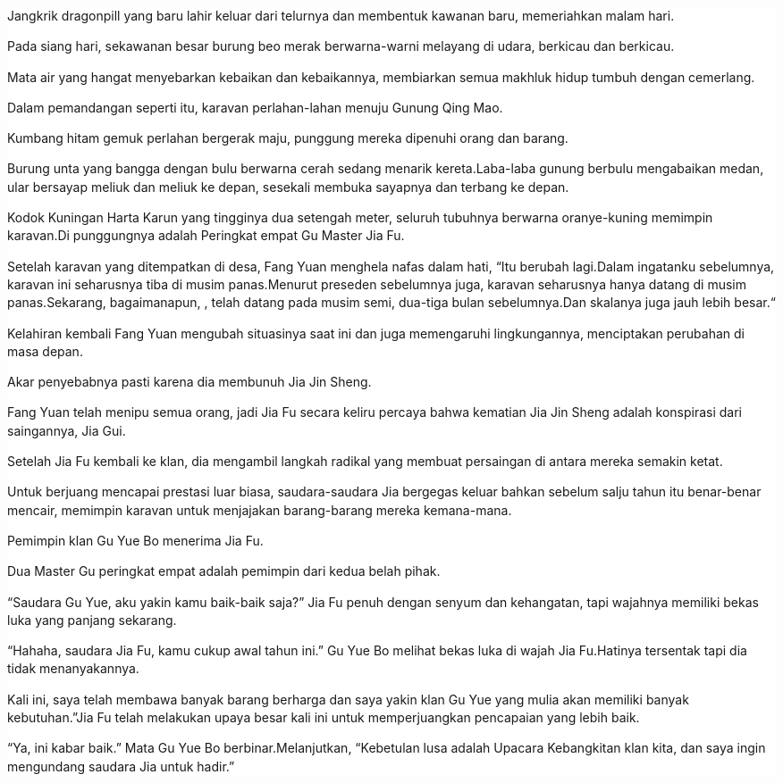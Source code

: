 

Jangkrik dragonpill yang baru lahir keluar dari telurnya dan membentuk kawanan baru, memeriahkan malam hari.

Pada siang hari, sekawanan besar burung beo merak berwarna-warni melayang di udara, berkicau dan berkicau.

Mata air yang hangat menyebarkan kebaikan dan kebaikannya, membiarkan semua makhluk hidup tumbuh dengan cemerlang.

Dalam pemandangan seperti itu, karavan perlahan-lahan menuju Gunung Qing Mao.

Kumbang hitam gemuk perlahan bergerak maju, punggung mereka dipenuhi orang dan barang.

Burung unta yang bangga dengan bulu berwarna cerah sedang menarik kereta.Laba-laba gunung berbulu mengabaikan medan, ular bersayap meliuk dan meliuk ke depan, sesekali membuka sayapnya dan terbang ke depan.

Kodok Kuningan Harta Karun yang tingginya dua setengah meter, seluruh tubuhnya berwarna oranye-kuning memimpin karavan.Di punggungnya adalah Peringkat empat Gu Master Jia Fu.

Setelah karavan yang ditempatkan di desa, Fang Yuan menghela nafas dalam hati, “Itu berubah lagi.Dalam ingatanku sebelumnya, karavan ini seharusnya tiba di musim panas.Menurut preseden sebelumnya juga, karavan seharusnya hanya datang di musim panas.Sekarang, bagaimanapun, , telah datang pada musim semi, dua-tiga bulan sebelumnya.Dan skalanya juga jauh lebih besar.“

Kelahiran kembali Fang Yuan mengubah situasinya saat ini dan juga memengaruhi lingkungannya, menciptakan perubahan di masa depan.

Akar penyebabnya pasti karena dia membunuh Jia Jin Sheng.

Fang Yuan telah menipu semua orang, jadi Jia Fu secara keliru percaya bahwa kematian Jia Jin Sheng adalah konspirasi dari saingannya, Jia Gui.

Setelah Jia Fu kembali ke klan, dia mengambil langkah radikal yang membuat persaingan di antara mereka semakin ketat.

Untuk berjuang mencapai prestasi luar biasa, saudara-saudara Jia bergegas keluar bahkan sebelum salju tahun itu benar-benar mencair, memimpin karavan untuk menjajakan barang-barang mereka kemana-mana.

Pemimpin klan Gu Yue Bo menerima Jia Fu.

Dua Master Gu peringkat empat adalah pemimpin dari kedua belah pihak.

“Saudara Gu Yue, aku yakin kamu baik-baik saja?” Jia Fu penuh dengan senyum dan kehangatan, tapi wajahnya memiliki bekas luka yang panjang sekarang.

“Hahaha, saudara Jia Fu, kamu cukup awal tahun ini.” Gu Yue Bo melihat bekas luka di wajah Jia Fu.Hatinya tersentak tapi dia tidak menanyakannya.

Kali ini, saya telah membawa banyak barang berharga dan saya yakin klan Gu Yue yang mulia akan memiliki banyak kebutuhan.”Jia Fu telah melakukan upaya besar kali ini untuk memperjuangkan pencapaian yang lebih baik.



“Ya, ini kabar baik.” Mata Gu Yue Bo berbinar.Melanjutkan, “Kebetulan lusa adalah Upacara Kebangkitan klan kita, dan saya ingin mengundang saudara Jia untuk hadir.”
